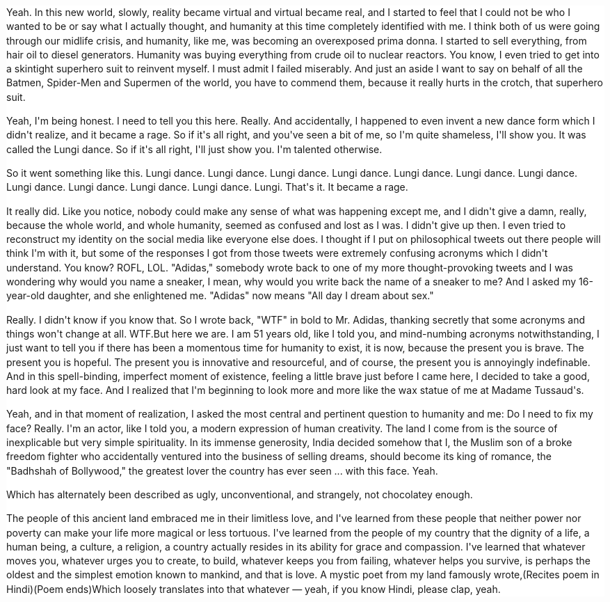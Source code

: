 Yeah. In this new world, slowly, reality became virtual and virtual became real, and I
started to feel that I could not be who I wanted to be or say what I actually thought, and
humanity at this time completely identified with me. I think both of us were going through
our midlife crisis, and humanity, like me, was becoming an overexposed prima donna. I
started to sell everything, from hair oil to diesel generators. Humanity was buying
everything from crude oil to nuclear reactors. You know, I even tried to get into a
skintight superhero suit to reinvent myself. I must admit I failed miserably. And just an
aside I want to say on behalf of all the Batmen, Spider-Men and Supermen of the world, you
have to commend them, because it really hurts in the crotch, that superhero
suit.

Yeah, I'm being honest. I need to tell you this here. Really. And accidentally, I happened
to even invent a new dance form which I didn't realize, and it became a rage. So if it's
all right, and you've seen a bit of me, so I'm quite shameless, I'll show you. It was
called the Lungi dance. So if it's all right, I'll just show you. I'm talented
otherwise.

So it went something like this. Lungi dance. Lungi dance. Lungi dance. Lungi dance. Lungi
dance. Lungi dance. Lungi dance. Lungi dance. Lungi dance. Lungi dance. Lungi dance.
Lungi. That's it. It became a rage.

It really did. Like you notice, nobody could make any sense of what was happening except
me, and I didn't give a damn, really, because the whole world, and whole humanity, seemed
as confused and lost as I was. I didn't give up then. I even tried to reconstruct my
identity on the social media like everyone else does. I thought if I put on philosophical
tweets out there people will think I'm with it, but some of the responses I got from those
tweets were extremely confusing acronyms which I didn't understand. You know? ROFL, LOL.
"Adidas," somebody wrote back to one of my more thought-provoking tweets and I was
wondering why would you name a sneaker, I mean, why would you write back the name of a
sneaker to me? And I asked my 16-year-old daughter, and she enlightened me. "Adidas" now
means "All day I dream about sex."

Really. I didn't know if you know that. So I wrote back, "WTF" in bold to Mr. Adidas,
thanking secretly that some acronyms and things won't change at all. WTF.But here we are.
I am 51 years old, like I told you, and mind-numbing acronyms notwithstanding, I just want
to tell you if there has been a momentous time for humanity to exist, it is now, because
the present you is brave. The present you is hopeful. The present you is innovative and
resourceful, and of course, the present you is annoyingly indefinable. And in this
spell-binding, imperfect moment of existence, feeling a little brave just before I came
here, I decided to take a good, hard look at my face. And I realized that I'm beginning to
look more and more like the wax statue of me at Madame Tussaud's.

Yeah, and in that moment of realization, I asked the most central and pertinent question
to humanity and me: Do I need to fix my face? Really. I'm an actor, like I told you, a
modern expression of human creativity. The land I come from is the source of inexplicable
but very simple spirituality. In its immense generosity, India decided somehow that I, the
Muslim son of a broke freedom fighter who accidentally ventured into the business of
selling dreams, should become its king of romance, the "Badhshah of Bollywood," the
greatest lover the country has ever seen ... with this face. Yeah.

Which has alternately been described as ugly, unconventional, and strangely, not
chocolatey enough.

The people of this ancient land embraced me in their limitless love, and I've learned from
these people that neither power nor poverty can make your life more magical or less
tortuous. I've learned from the people of my country that the dignity of a life, a human
being, a culture, a religion, a country actually resides in its ability for grace and
compassion. I've learned that whatever moves you, whatever urges you to create, to build,
whatever keeps you from failing, whatever helps you survive, is perhaps the oldest and the
simplest emotion known to mankind, and that is love. A mystic poet from my land famously
wrote,(Recites poem in Hindi)(Poem ends)Which loosely translates into that whatever —
yeah, if you know Hindi, please clap, yeah.
